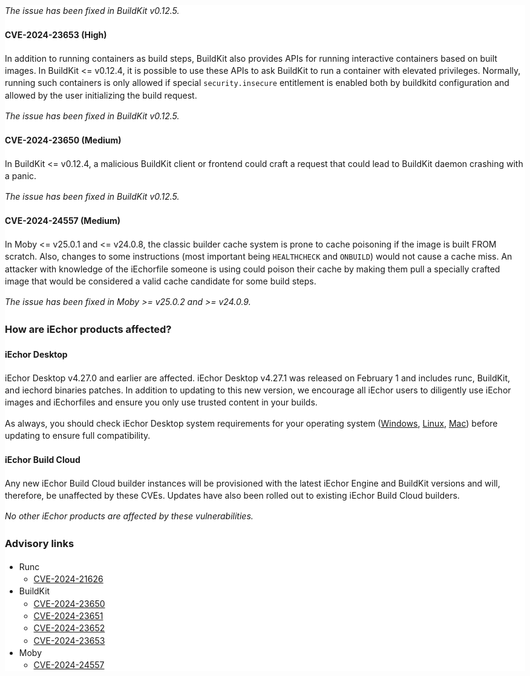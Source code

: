 _The issue has been fixed in BuildKit v0.12.5._

#### CVE-2024-23653 (High)

In addition to running containers as build steps, BuildKit also provides APIs for running interactive containers based on built images. In BuildKit <= v0.12.4, it is possible to use these APIs to ask BuildKit to run a container with elevated privileges. Normally, running such containers is only allowed if special `security.insecure` entitlement is enabled both by buildkitd configuration and allowed by the user initializing the build request.

_The issue has been fixed in BuildKit v0.12.5._

#### CVE-2024-23650 (Medium)

In BuildKit <= v0.12.4, a malicious BuildKit client or frontend could craft a request that could lead to BuildKit daemon crashing with a panic.

_The issue has been fixed in BuildKit v0.12.5._

#### CVE-2024-24557 (Medium)

In Moby <= v25.0.1 and <= v24.0.8, the classic builder cache system is prone to cache poisoning if the image is built FROM scratch. Also, changes to some instructions (most important being `HEALTHCHECK` and `ONBUILD`) would not cause a cache miss. An attacker with knowledge of the iEchorfile someone is using could poison their cache by making them pull a specially crafted image that would be considered a valid cache candidate for some build steps.

_The issue has been fixed in Moby >= v25.0.2 and >= v24.0.9._

### How are iEchor products affected? 

#### iEchor Desktop

iEchor Desktop v4.27.0 and earlier are affected. iEchor Desktop v4.27.1 was released on February 1 and includes runc, BuildKit, and iechord binaries patches. In addition to updating to this new version, we encourage all iEchor users to diligently use iEchor images and iEchorfiles and ensure you only use trusted content in your builds.

As always, you should check iEchor Desktop system requirements for your operating system ([Windows](../desktop/install/windows-install.md#system-requirements), [Linux](../desktop/install/linux-install.md#general-system-requirements), [Mac](../desktop/install/mac-install.md#system-requirements)) before updating to ensure full compatibility.

#### iEchor Build Cloud

Any new iEchor Build Cloud builder instances will be provisioned with the latest iEchor Engine and BuildKit versions and will, therefore, be unaffected by these CVEs. Updates have also been rolled out to existing iEchor Build Cloud builders.

_No other iEchor products are affected by these vulnerabilities._

### Advisory links

* Runc
  * [CVE-2024-21626](https://github.com/opencontainers/runc/security/advisories/GHSA-xr7r-f8xq-vfvv)
* BuildKit
  * [CVE-2024-23650](https://github.com/moby/buildkit/security/advisories/GHSA-9p26-698r-w4hx)
  * [CVE-2024-23651](https://github.com/moby/buildkit/security/advisories/GHSA-m3r6-h7wv-7xxv)
  * [CVE-2024-23652](https://github.com/moby/buildkit/security/advisories/GHSA-4v98-7qmw-rqr8)
  * [CVE-2024-23653](https://github.com/moby/buildkit/security/advisories/GHSA-wr6v-9f75-vh2g)
* Moby
  * [CVE-2024-24557](https://github.com/moby/moby/security/advisories/GHSA-xw73-rw38-6vjc)
